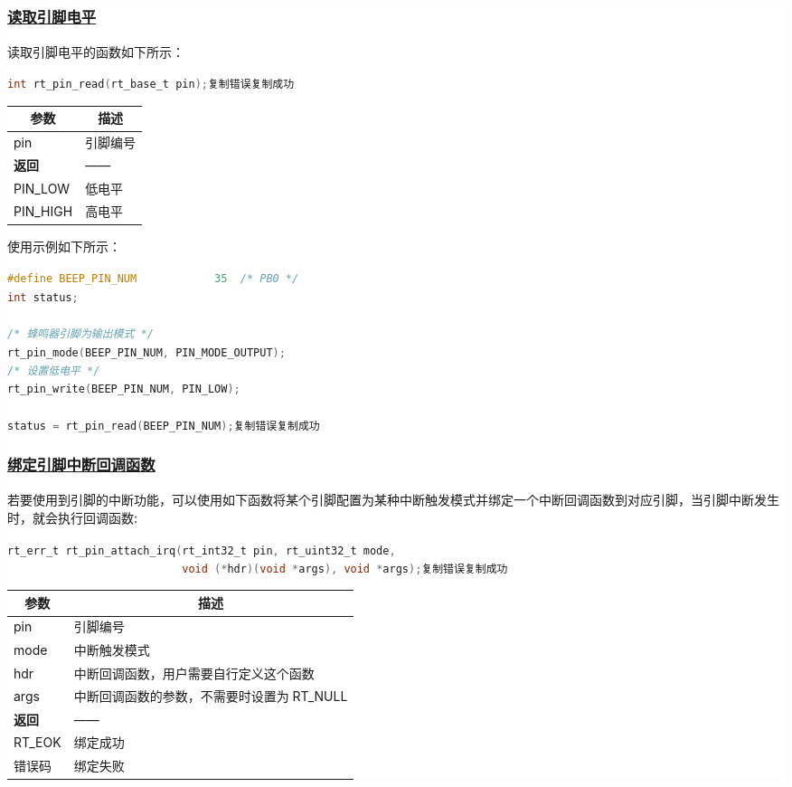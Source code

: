 ### [读取引脚电平](https://www.rt-thread.org/document/site/#/rt-thread-version/rt-thread-standard/programming-manual/device/pin/pin?id=读取引脚电平)

读取引脚电平的函数如下所示：

```c
int rt_pin_read(rt_base_t pin);复制错误复制成功
```

| **参数** | **描述** |
| -------- | -------- |
| pin      | 引脚编号 |
| **返回** | ——       |
| PIN_LOW  | 低电平   |
| PIN_HIGH | 高电平   |

使用示例如下所示：

```c
#define BEEP_PIN_NUM            35  /* PB0 */
int status;

/* 蜂鸣器引脚为输出模式 */
rt_pin_mode(BEEP_PIN_NUM, PIN_MODE_OUTPUT);
/* 设置低电平 */
rt_pin_write(BEEP_PIN_NUM, PIN_LOW);

status = rt_pin_read(BEEP_PIN_NUM);复制错误复制成功
```

### [绑定引脚中断回调函数](https://www.rt-thread.org/document/site/#/rt-thread-version/rt-thread-standard/programming-manual/device/pin/pin?id=绑定引脚中断回调函数)

若要使用到引脚的中断功能，可以使用如下函数将某个引脚配置为某种中断触发模式并绑定一个中断回调函数到对应引脚，当引脚中断发生时，就会执行回调函数:

```c
rt_err_t rt_pin_attach_irq(rt_int32_t pin, rt_uint32_t mode,
                           void (*hdr)(void *args), void *args);复制错误复制成功
```

| **参数** | **描述**                                   |
| -------- | ------------------------------------------ |
| pin      | 引脚编号                                   |
| mode     | 中断触发模式                               |
| hdr      | 中断回调函数，用户需要自行定义这个函数     |
| args     | 中断回调函数的参数，不需要时设置为 RT_NULL |
| **返回** | ——                                         |
| RT_EOK   | 绑定成功                                   |
| 错误码   | 绑定失败                                   |
